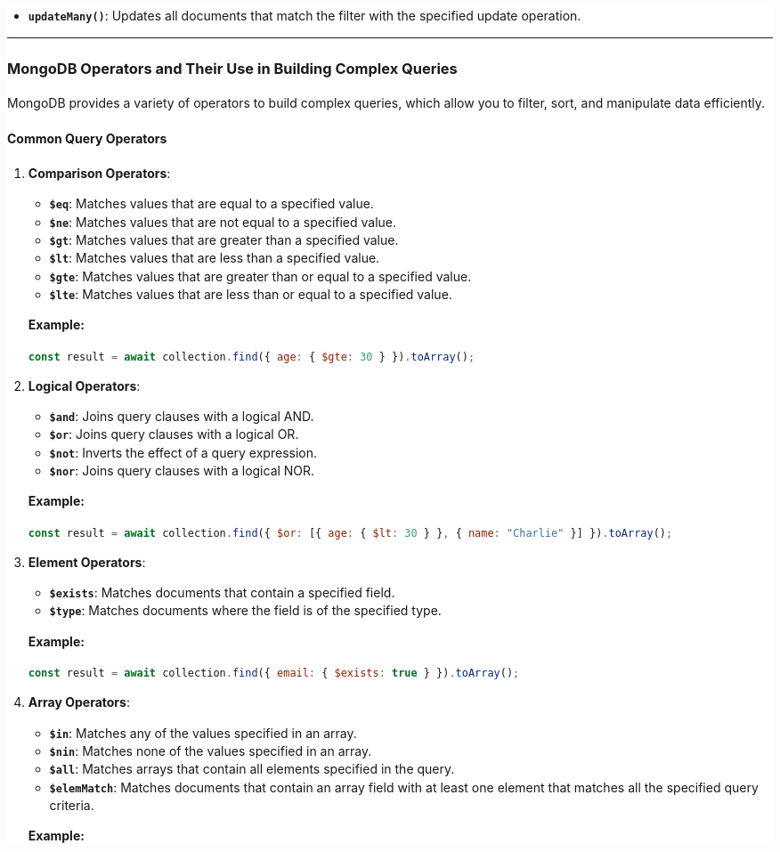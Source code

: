 - **`updateMany()`**: Updates all documents that match the filter with the specified update operation.

---

### **MongoDB Operators and Their Use in Building Complex Queries**

MongoDB provides a variety of operators to build complex queries, which allow you to filter, sort, and manipulate data efficiently.

#### **Common Query Operators**

1. **Comparison Operators**:
   - **`$eq`**: Matches values that are equal to a specified value.
   - **`$ne`**: Matches values that are not equal to a specified value.
   - **`$gt`**: Matches values that are greater than a specified value.
   - **`$lt`**: Matches values that are less than a specified value.
   - **`$gte`**: Matches values that are greater than or equal to a specified value.
   - **`$lte`**: Matches values that are less than or equal to a specified value.

   **Example:**

   ```javascript
   const result = await collection.find({ age: { $gte: 30 } }).toArray();
   ```

2. **Logical Operators**:
   - **`$and`**: Joins query clauses with a logical AND.
   - **`$or`**: Joins query clauses with a logical OR.
   - **`$not`**: Inverts the effect of a query expression.
   - **`$nor`**: Joins query clauses with a logical NOR.

   **Example:**

   ```javascript
   const result = await collection.find({ $or: [{ age: { $lt: 30 } }, { name: "Charlie" }] }).toArray();
   ```

3. **Element Operators**:
   - **`$exists`**: Matches documents that contain a specified field.
   - **`$type`**: Matches documents where the field is of the specified type.

   **Example:**

   ```javascript
   const result = await collection.find({ email: { $exists: true } }).toArray();
   ```

4. **Array Operators**:
   - **`$in`**: Matches any of the values specified in an array.
   - **`$nin`**: Matches none of the values specified in an array.
   - **`$all`**: Matches arrays that contain all elements specified in the query.
   - **`$elemMatch`**: Matches documents that contain an array field with at least one element that matches all the specified query criteria.

   **Example:**
